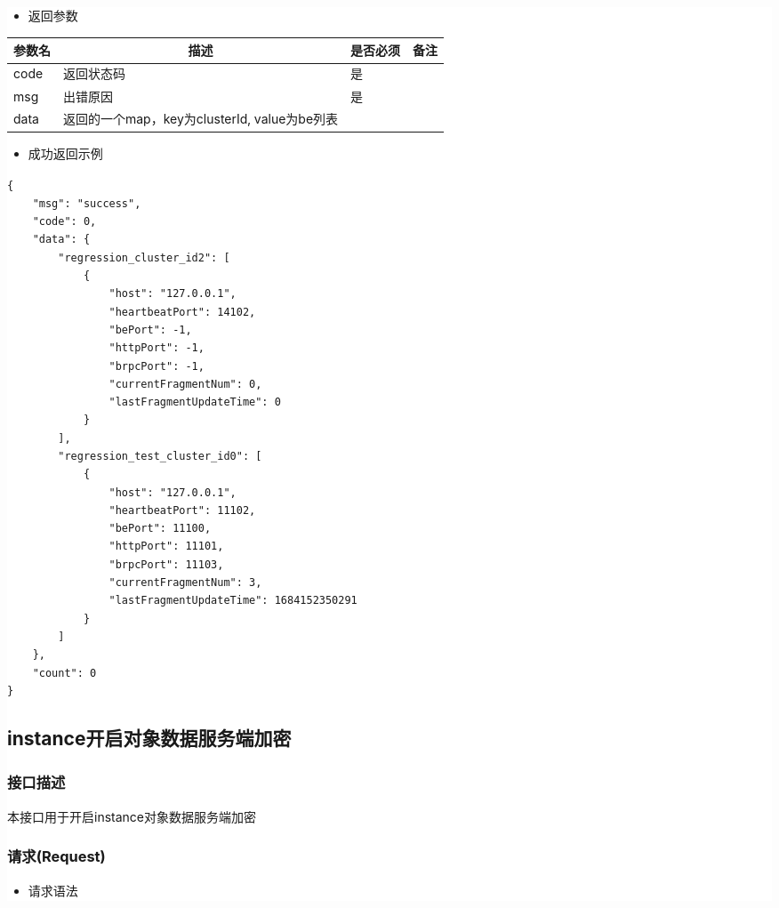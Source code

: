 * 返回参数

| 参数名  | 描述    | 是否必须 | 备注                                                       |
|------|-------|------|----------------------------------------------------------|
| code | 返回状态码 | 是    ||
| msg  | 出错原因  | 是    |                                  |
|data | 返回的一个map，key为clusterId, value为be列表| |

* 成功返回示例

```
{
    "msg": "success",
    "code": 0,
    "data": {
        "regression_cluster_id2": [
            {
                "host": "127.0.0.1",
                "heartbeatPort": 14102,
                "bePort": -1,
                "httpPort": -1,
                "brpcPort": -1,
                "currentFragmentNum": 0,
                "lastFragmentUpdateTime": 0
            }
        ],
        "regression_test_cluster_id0": [
            {
                "host": "127.0.0.1",
                "heartbeatPort": 11102,
                "bePort": 11100,
                "httpPort": 11101,
                "brpcPort": 11103,
                "currentFragmentNum": 3,
                "lastFragmentUpdateTime": 1684152350291
            }
        ]
    },
    "count": 0
}
```

## instance开启对象数据服务端加密

### 接口描述

本接口用于开启instance对象数据服务端加密

### 请求(Request)

* 请求语法

